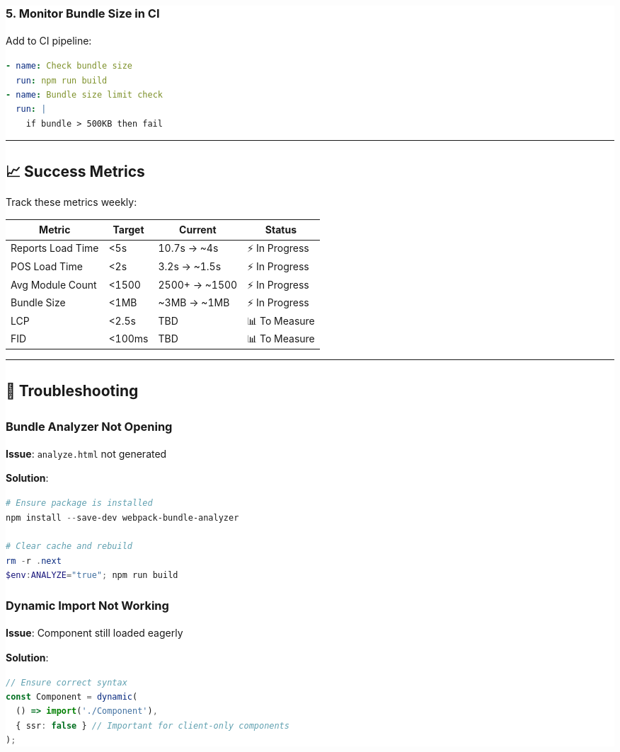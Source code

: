 ### 5. **Monitor Bundle Size in CI**

Add to CI pipeline:
```yaml
- name: Check bundle size
  run: npm run build
- name: Bundle size limit check
  run: |
    if bundle > 500KB then fail
```

---

## 📈 Success Metrics

Track these metrics weekly:

| Metric | Target | Current | Status |
|--------|--------|---------|--------|
| Reports Load Time | <5s | 10.7s → ~4s | ⚡ In Progress |
| POS Load Time | <2s | 3.2s → ~1.5s | ⚡ In Progress |
| Avg Module Count | <1500 | 2500+ → ~1500 | ⚡ In Progress |
| Bundle Size | <1MB | ~3MB → ~1MB | ⚡ In Progress |
| LCP | <2.5s | TBD | 📊 To Measure |
| FID | <100ms | TBD | 📊 To Measure |

---

## 🔧 Troubleshooting

### Bundle Analyzer Not Opening

**Issue**: `analyze.html` not generated

**Solution**:
```powershell
# Ensure package is installed
npm install --save-dev webpack-bundle-analyzer

# Clear cache and rebuild
rm -r .next
$env:ANALYZE="true"; npm run build
```

### Dynamic Import Not Working

**Issue**: Component still loaded eagerly

**Solution**:
```typescript
// Ensure correct syntax
const Component = dynamic(
  () => import('./Component'),
  { ssr: false } // Important for client-only components
);
```
